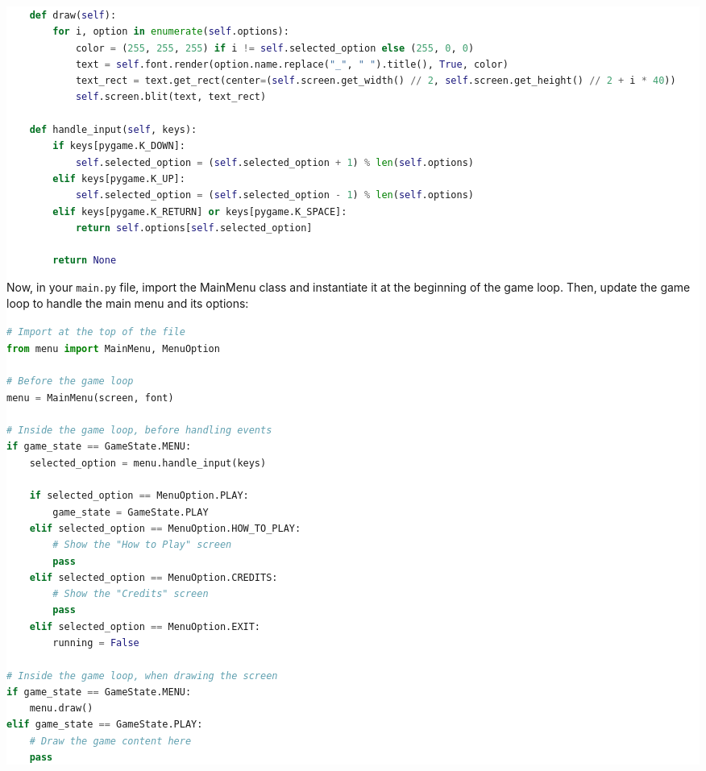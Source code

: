 ```python
    def draw(self):
        for i, option in enumerate(self.options):
            color = (255, 255, 255) if i != self.selected_option else (255, 0, 0)
            text = self.font.render(option.name.replace("_", " ").title(), True, color)
            text_rect = text.get_rect(center=(self.screen.get_width() // 2, self.screen.get_height() // 2 + i * 40))
            self.screen.blit(text, text_rect)

    def handle_input(self, keys):
        if keys[pygame.K_DOWN]:
            self.selected_option = (self.selected_option + 1) % len(self.options)
        elif keys[pygame.K_UP]:
            self.selected_option = (self.selected_option - 1) % len(self.options)
        elif keys[pygame.K_RETURN] or keys[pygame.K_SPACE]:
            return self.options[self.selected_option]

        return None
```

Now, in your `main.py` file, import the MainMenu class and instantiate it at the beginning of the game loop. Then, update the game loop to handle the main menu and its options:

```python
# Import at the top of the file
from menu import MainMenu, MenuOption

# Before the game loop
menu = MainMenu(screen, font)

# Inside the game loop, before handling events
if game_state == GameState.MENU:
    selected_option = menu.handle_input(keys)

    if selected_option == MenuOption.PLAY:
        game_state = GameState.PLAY
    elif selected_option == MenuOption.HOW_TO_PLAY:
        # Show the "How to Play" screen
        pass
    elif selected_option == MenuOption.CREDITS:
        # Show the "Credits" screen
        pass
    elif selected_option == MenuOption.EXIT:
        running = False

# Inside the game loop, when drawing the screen
if game_state == GameState.MENU:
    menu.draw()
elif game_state == GameState.PLAY:
    # Draw the game content here
    pass
```
